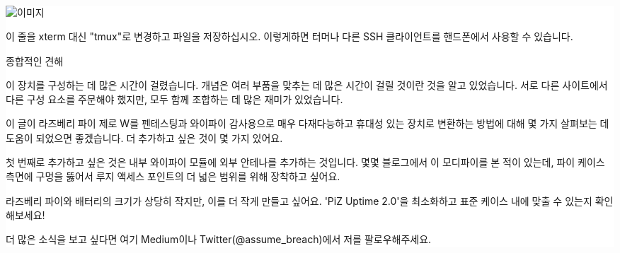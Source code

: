 <div class="content-ad"></div>

![이미지](/assets/img/2024-06-22-BuildingTheUltimatePortableHackingSuiteWithARaspberryPiZeroW_25.png)

이 줄을 xterm 대신 "tmux"로 변경하고 파일을 저장하십시오. 이렇게하면 터머나 다른 SSH 클라이언트를 핸드폰에서 사용할 수 있습니다.

종합적인 견해

이 장치를 구성하는 데 많은 시간이 걸렸습니다. 개념은 여러 부품을 맞추는 데 많은 시간이 걸릴 것이란 것을 알고 있었습니다. 서로 다른 사이트에서 다른 구성 요소를 주문해야 했지만, 모두 함께 조합하는 데 많은 재미가 있었습니다.

<div class="content-ad"></div>

이 글이 라즈베리 파이 제로 W를 펜테스팅과 와이파이 감사용으로 매우 다재다능하고 휴대성 있는 장치로 변환하는 방법에 대해 몇 가지 살펴보는 데 도움이 되었으면 좋겠습니다. 더 추가하고 싶은 것이 몇 가지 있어요.

첫 번째로 추가하고 싶은 것은 내부 와이파이 모듈에 외부 안테나를 추가하는 것입니다. 몇몇 블로그에서 이 모디파이를 본 적이 있는데, 파이 케이스 측면에 구멍을 뚫어서 루지 액세스 포인트의 더 넓은 범위를 위해 장착하고 싶어요.

라즈베리 파이와 배터리의 크기가 상당히 작지만, 이를 더 작게 만들고 싶어요. 'PiZ Uptime 2.0'을 최소화하고 표준 케이스 내에 맞출 수 있는지 확인해보세요!

더 많은 소식을 보고 싶다면 여기 Medium이나 Twitter(@assume_breach)에서 저를 팔로우해주세요.
